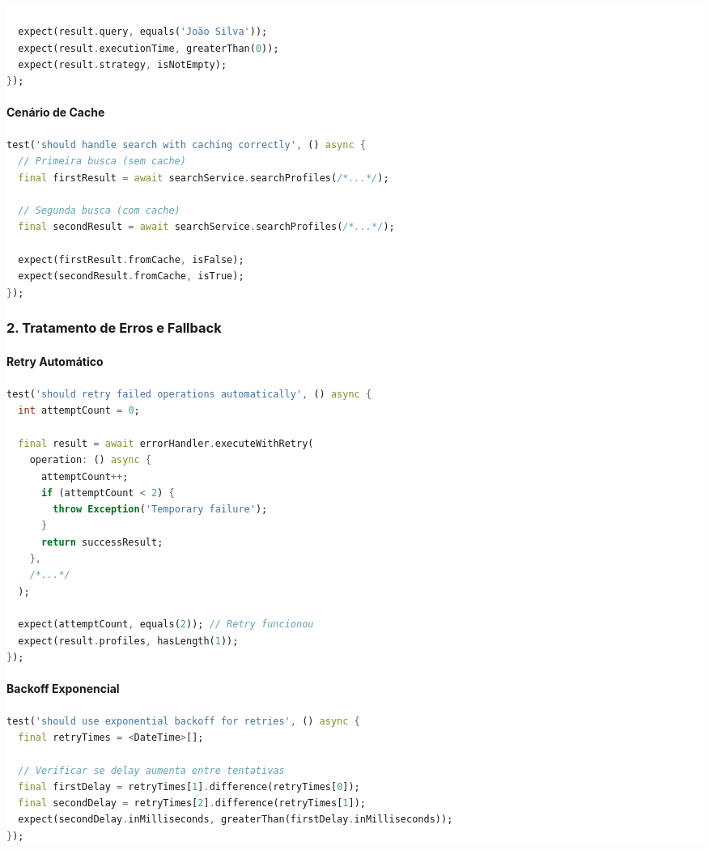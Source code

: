 ```dart
  
  expect(result.query, equals('João Silva'));
  expect(result.executionTime, greaterThan(0));
  expect(result.strategy, isNotEmpty);
});
```

#### **Cenário de Cache**
```dart
test('should handle search with caching correctly', () async {
  // Primeira busca (sem cache)
  final firstResult = await searchService.searchProfiles(/*...*/);
  
  // Segunda busca (com cache)
  final secondResult = await searchService.searchProfiles(/*...*/);
  
  expect(firstResult.fromCache, isFalse);
  expect(secondResult.fromCache, isTrue);
});
```

### **2. Tratamento de Erros e Fallback**

#### **Retry Automático**
```dart
test('should retry failed operations automatically', () async {
  int attemptCount = 0;
  
  final result = await errorHandler.executeWithRetry(
    operation: () async {
      attemptCount++;
      if (attemptCount < 2) {
        throw Exception('Temporary failure');
      }
      return successResult;
    },
    /*...*/
  );
  
  expect(attemptCount, equals(2)); // Retry funcionou
  expect(result.profiles, hasLength(1));
});
```

#### **Backoff Exponencial**
```dart
test('should use exponential backoff for retries', () async {
  final retryTimes = <DateTime>[];
  
  // Verificar se delay aumenta entre tentativas
  final firstDelay = retryTimes[1].difference(retryTimes[0]);
  final secondDelay = retryTimes[2].difference(retryTimes[1]);
  expect(secondDelay.inMilliseconds, greaterThan(firstDelay.inMilliseconds));
});
```
